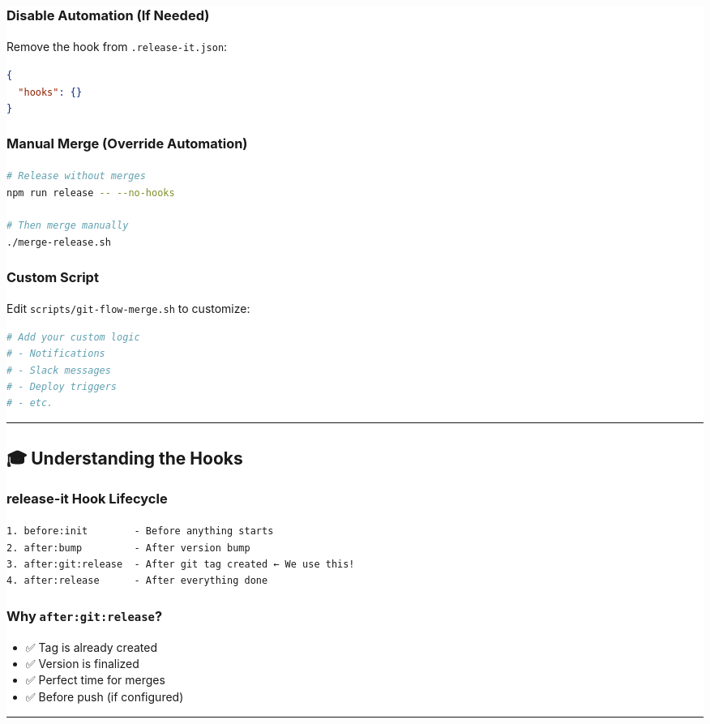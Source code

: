 ### Disable Automation (If Needed)

Remove the hook from `.release-it.json`:

```json
{
  "hooks": {}
}
```

### Manual Merge (Override Automation)

```bash
# Release without merges
npm run release -- --no-hooks

# Then merge manually
./merge-release.sh
```

### Custom Script

Edit `scripts/git-flow-merge.sh` to customize:

```bash
# Add your custom logic
# - Notifications
# - Slack messages
# - Deploy triggers
# - etc.
```

---

## 🎓 Understanding the Hooks

### release-it Hook Lifecycle

```
1. before:init        - Before anything starts
2. after:bump         - After version bump
3. after:git:release  - After git tag created ← We use this!
4. after:release      - After everything done
```

### Why `after:git:release`?

- ✅ Tag is already created
- ✅ Version is finalized
- ✅ Perfect time for merges
- ✅ Before push (if configured)

---

